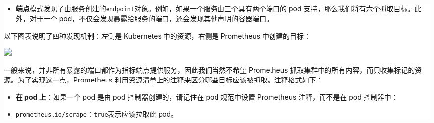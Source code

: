 +   **端点**模式发现了由服务创建的`endpoint`对象。例如，如果一个服务由三个具有两个端口的 pod 支持，那么我们将有六个抓取目标。此外，对于一个 pod，不仅会发现暴露给服务的端口，还会发现其他声明的容器端口。

以下图表说明了四种发现机制：左侧是 Kubernetes 中的资源，右侧是 Prometheus 中创建的目标：

![](https://github.com/OpenDocCN/freelearn-devops-zh/raw/master/docs/dop-k8s/img/00101.jpeg)

一般来说，并非所有暴露的端口都作为指标端点提供服务，因此我们当然不希望 Prometheus 抓取集群中的所有内容，而只收集标记的资源。为了实现这一点，Prometheus 利用资源清单上的注释来区分哪些目标应该被抓取。注释格式如下：

+   **在 pod 上**：如果一个 pod 是由 pod 控制器创建的，请记住在 pod 规范中设置 Prometheus 注释，而不是在 pod 控制器中：

+   `prometheus.io/scrape`：`true`表示应该拉取此 pod。

